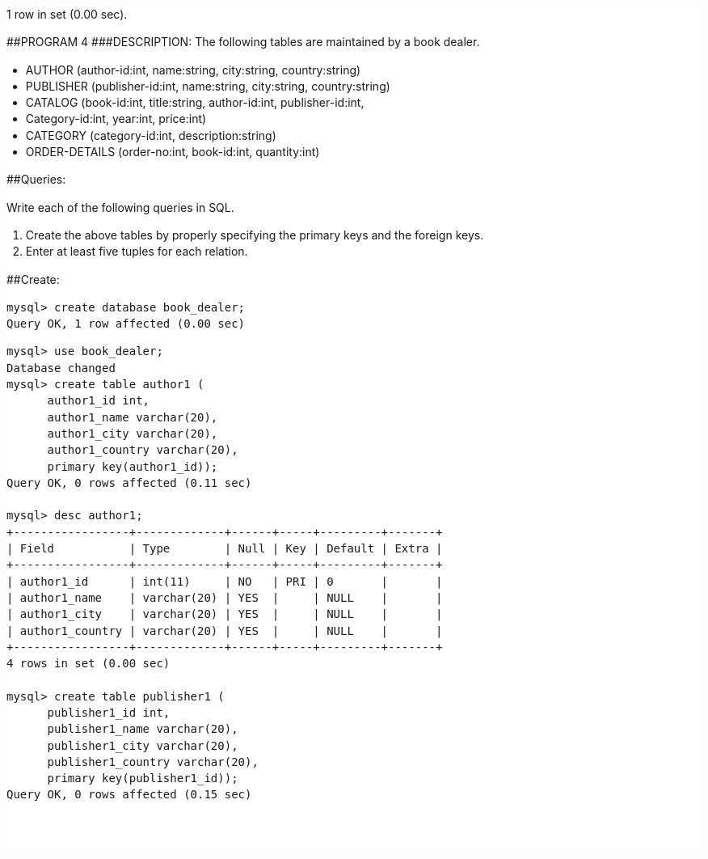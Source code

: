 1 row in set (0.00 sec).

</pre>
<DIV style='page-break-after:always'></DIV>##PROGRAM 4 
###DESCRIPTION:
The following tables are maintained by a book dealer.

* AUTHOR (author-id:int, name:string, city:string, country:string)
* PUBLISHER (publisher-id:int, name:string, city:string, country:string)
* CATALOG (book-id:int, title:string, author-id:int, publisher-id:int,
* Category-id:int, year:int, price:int)
* CATEGORY (category-id:int, description:string)
* ORDER-DETAILS (order-no:int, book-id:int, quantity:int)

##Queries:

Write each of the following queries in SQL.

1. Create the above tables by properly specifying the primary keys and the foreign keys.
2. Enter at least five tuples for each relation.



##Create:

<pre>mysql> create database book_dealer;
Query OK, 1 row affected (0.00 sec)</pre>

<pre>mysql> use book_dealer;
Database changed
mysql> create table author1 (
      author1_id int, 
      author1_name varchar(20),
      author1_city varchar(20),
      author1_country varchar(20),
      primary key(author1_id));
Query OK, 0 rows affected (0.11 sec)

mysql> desc author1;
+-----------------+-------------+------+-----+---------+-------+
| Field           | Type        | Null | Key | Default | Extra |
+-----------------+-------------+------+-----+---------+-------+
| author1_id      | int(11)     | NO   | PRI | 0       |       |
| author1_name    | varchar(20) | YES  |     | NULL    |       |
| author1_city    | varchar(20) | YES  |     | NULL    |       |
| author1_country | varchar(20) | YES  |     | NULL    |       |
+-----------------+-------------+------+-----+---------+-------+
4 rows in set (0.00 sec)

mysql> create table publisher1 (
      publisher1_id int, 
      publisher1_name varchar(20),
      publisher1_city varchar(20),
      publisher1_country varchar(20),
      primary key(publisher1_id));
Query OK, 0 rows affected (0.15 sec)
